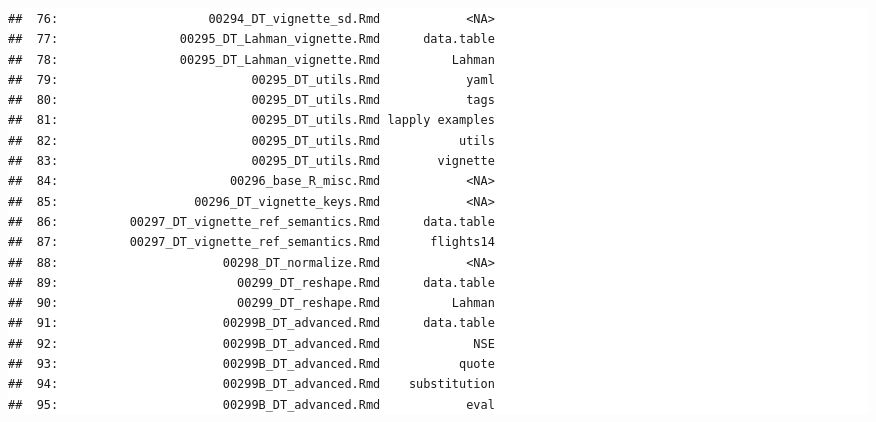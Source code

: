     ##  76:                     00294_DT_vignette_sd.Rmd            <NA>
    ##  77:                 00295_DT_Lahman_vignette.Rmd      data.table
    ##  78:                 00295_DT_Lahman_vignette.Rmd          Lahman
    ##  79:                           00295_DT_utils.Rmd            yaml
    ##  80:                           00295_DT_utils.Rmd            tags
    ##  81:                           00295_DT_utils.Rmd lapply examples
    ##  82:                           00295_DT_utils.Rmd           utils
    ##  83:                           00295_DT_utils.Rmd        vignette
    ##  84:                        00296_base_R_misc.Rmd            <NA>
    ##  85:                   00296_DT_vignette_keys.Rmd            <NA>
    ##  86:          00297_DT_vignette_ref_semantics.Rmd      data.table
    ##  87:          00297_DT_vignette_ref_semantics.Rmd       flights14
    ##  88:                       00298_DT_normalize.Rmd            <NA>
    ##  89:                         00299_DT_reshape.Rmd      data.table
    ##  90:                         00299_DT_reshape.Rmd          Lahman
    ##  91:                       00299B_DT_advanced.Rmd      data.table
    ##  92:                       00299B_DT_advanced.Rmd             NSE
    ##  93:                       00299B_DT_advanced.Rmd           quote
    ##  94:                       00299B_DT_advanced.Rmd    substitution
    ##  95:                       00299B_DT_advanced.Rmd            eval